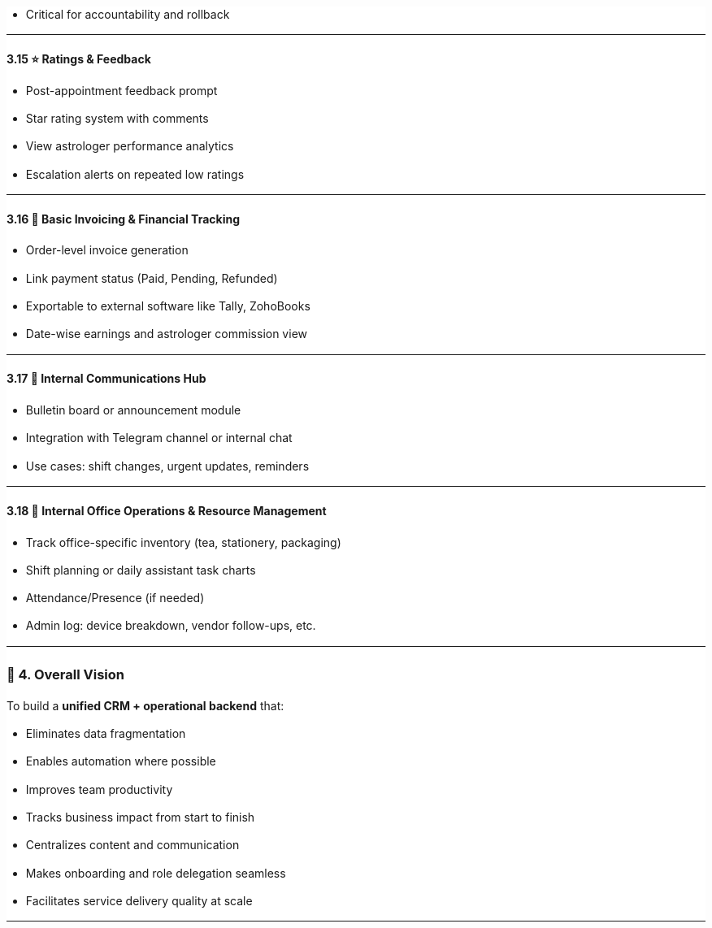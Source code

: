 - Critical for accountability and rollback
    

---

#### 3.15 ⭐ **Ratings & Feedback**

- Post-appointment feedback prompt
    
- Star rating system with comments
    
- View astrologer performance analytics
    
- Escalation alerts on repeated low ratings
    

---

#### 3.16 💸 **Basic Invoicing & Financial Tracking**

- Order-level invoice generation
    
- Link payment status (Paid, Pending, Refunded)
    
- Exportable to external software like Tally, ZohoBooks
    
- Date-wise earnings and astrologer commission view
    

---

#### 3.17 📡 **Internal Communications Hub**

- Bulletin board or announcement module
    
- Integration with Telegram channel or internal chat
    
- Use cases: shift changes, urgent updates, reminders
    

---

#### 3.18 🏢 **Internal Office Operations & Resource Management**

- Track office-specific inventory (tea, stationery, packaging)
    
- Shift planning or daily assistant task charts
    
- Attendance/Presence (if needed)
    
- Admin log: device breakdown, vendor follow-ups, etc.
    

---

### 🧠 4. Overall Vision

To build a **unified CRM + operational backend** that:

- Eliminates data fragmentation
    
- Enables automation where possible
    
- Improves team productivity
    
- Tracks business impact from start to finish
    
- Centralizes content and communication
    
- Makes onboarding and role delegation seamless
    
- Facilitates service delivery quality at scale
    

---